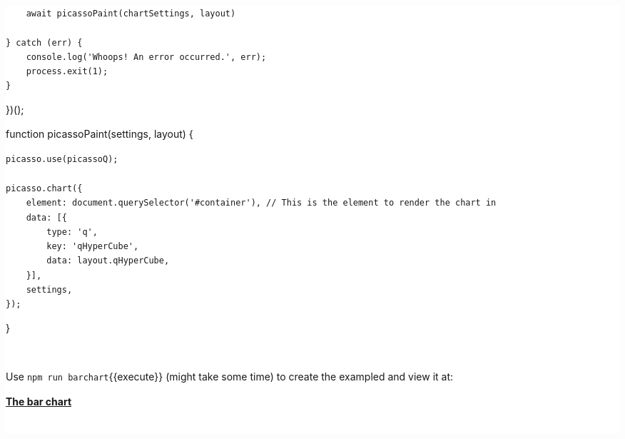         await picassoPaint(chartSettings, layout)

    } catch (err) {
        console.log('Whoops! An error occurred.', err);
        process.exit(1);
    }
})();

function picassoPaint(settings, layout) {

    picasso.use(picassoQ);

    picasso.chart({
        element: document.querySelector('#container'), // This is the element to render the chart in
        data: [{
            type: 'q',
            key: 'qHyperCube',
            data: layout.qHyperCube,
        }],
        settings,
    });

}
</pre>

<br>

Use `npm run barchart`{{execute}} (might take some time) to create the exampled and view it at:
<br>

[**The bar chart**](https://[[HOST_SUBDOMAIN]]-8080-[[KATACODA_HOST]].environments.katacoda.com/)

<br>




